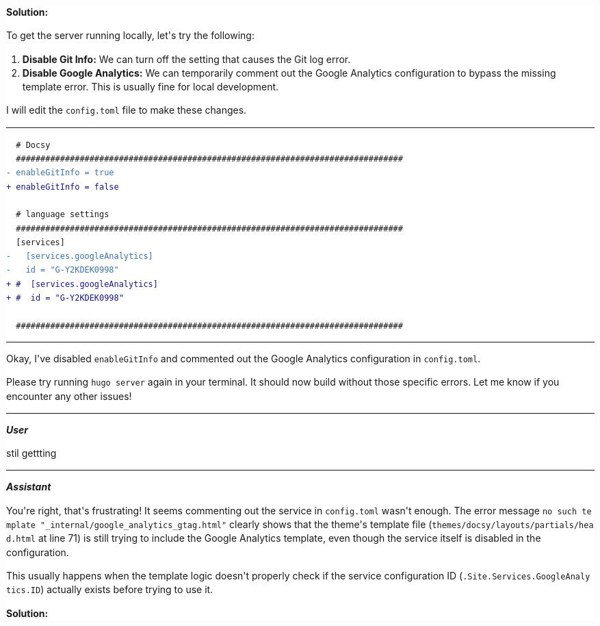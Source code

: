 **Solution:**

To get the server running locally, let's try the following:

1.  **Disable Git Info:** We can turn off the setting that causes the Git log error.
2.  **Disable Google Analytics:** We can temporarily comment out the Google Analytics configuration to bypass the missing template error. This is usually fine for local development.

I will edit the `config.toml` file to make these changes.

---

```diff
  # Docsy
  ###############################################################################
- enableGitInfo = true
+ enableGitInfo = false
  
  # language settings
  ###############################################################################
  [services]
-   [services.googleAnalytics]
-   id = "G-Y2KDEK0998"
+ #  [services.googleAnalytics]
+ #  id = "G-Y2KDEK0998"
  
  ###############################################################################
```

---

Okay, I've disabled `enableGitInfo` and commented out the Google Analytics configuration in `config.toml`.

Please try running `hugo server` again in your terminal. It should now build without those specific errors. Let me know if you encounter any other issues!

---

_**User**_

stil gettting 

---

_**Assistant**_

You're right, that's frustrating! It seems commenting out the service in `config.toml` wasn't enough. The error message `no such template "_internal/google_analytics_gtag.html"` clearly shows that the theme's template file (`themes/docsy/layouts/partials/head.html` at line 71) is still trying to include the Google Analytics template, even though the service itself is disabled in the configuration.

This usually happens when the template logic doesn't properly check if the service configuration ID (`.Site.Services.GoogleAnalytics.ID`) actually exists before trying to use it.

**Solution:**
